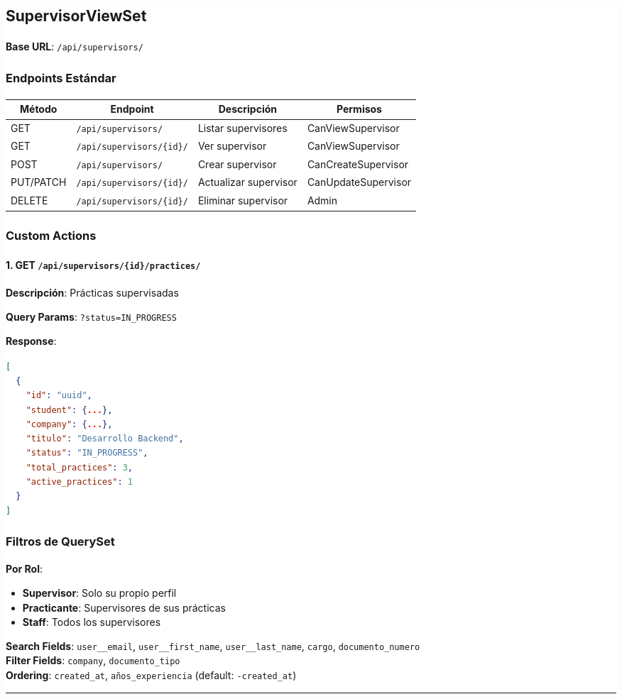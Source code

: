
## SupervisorViewSet

**Base URL**: `/api/supervisors/`

### Endpoints Estándar

| Método | Endpoint | Descripción | Permisos |
|--------|----------|-------------|----------|
| GET | `/api/supervisors/` | Listar supervisores | CanViewSupervisor |
| GET | `/api/supervisors/{id}/` | Ver supervisor | CanViewSupervisor |
| POST | `/api/supervisors/` | Crear supervisor | CanCreateSupervisor |
| PUT/PATCH | `/api/supervisors/{id}/` | Actualizar supervisor | CanUpdateSupervisor |
| DELETE | `/api/supervisors/{id}/` | Eliminar supervisor | Admin |

### Custom Actions

#### 1. GET `/api/supervisors/{id}/practices/`
**Descripción**: Prácticas supervisadas

**Query Params**: `?status=IN_PROGRESS`

**Response**:
```json
[
  {
    "id": "uuid",
    "student": {...},
    "company": {...},
    "titulo": "Desarrollo Backend",
    "status": "IN_PROGRESS",
    "total_practices": 3,
    "active_practices": 1
  }
]
```

### Filtros de QuerySet

**Por Rol**:
- **Supervisor**: Solo su propio perfil
- **Practicante**: Supervisores de sus prácticas
- **Staff**: Todos los supervisores

**Search Fields**: `user__email`, `user__first_name`, `user__last_name`, `cargo`, `documento_numero`  
**Filter Fields**: `company`, `documento_tipo`  
**Ordering**: `created_at`, `años_experiencia` (default: `-created_at`)

---
